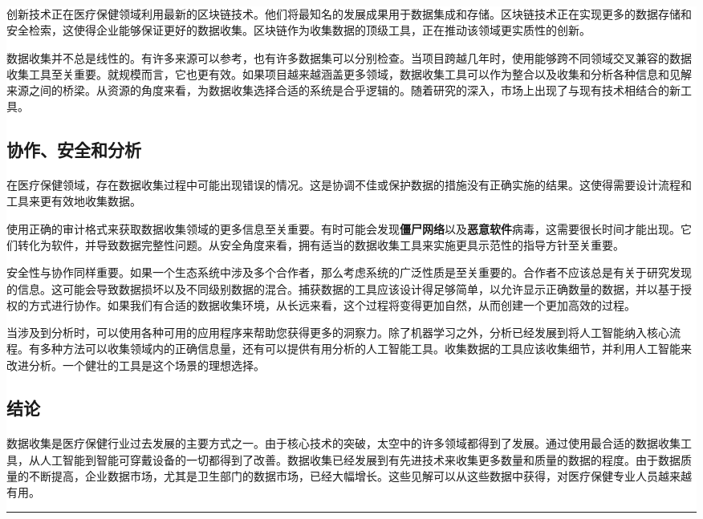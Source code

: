 创新技术正在医疗保健领域利用最新的区块链技术。他们将最知名的发展成果用于数据集成和存储。区块链技术正在实现更多的数据存储和安全检索，这使得企业能够保证更好的数据收集。区块链作为收集数据的顶级工具，正在推动该领域更实质性的创新。

数据收集并不总是线性的。有许多来源可以参考，也有许多数据集可以分别检查。当项目跨越几年时，使用能够跨不同领域交叉兼容的数据收集工具至关重要。就规模而言，它也更有效。如果项目越来越涵盖更多领域，数据收集工具可以作为整合以及收集和分析各种信息和见解来源之间的桥梁。从资源的角度来看，为数据收集选择合适的系统是合乎逻辑的。随着研究的深入，市场上出现了与现有技术相结合的新工具。

## 协作、安全和分析

在医疗保健领域，存在数据收集过程中可能出现错误的情况。这是协调不佳或保护数据的措施没有正确实施的结果。这使得需要设计流程和工具来更有效地收集数据。

使用正确的审计格式来获取数据收集领域的更多信息至关重要。有时可能会发现**僵尸网络**以及**恶意软件**病毒，这需要很长时间才能出现。它们转化为软件，并导致数据完整性问题。从安全角度来看，拥有适当的数据收集工具来实施更具示范性的指导方针至关重要。

安全性与协作同样重要。如果一个生态系统中涉及多个合作者，那么考虑系统的广泛性质是至关重要的。合作者不应该总是有关于研究发现的信息。这可能会导致数据损坏以及不同级别数据的混合。捕获数据的工具应该设计得足够简单，以允许显示正确数量的数据，并以基于授权的方式进行协作。如果我们有合适的数据收集环境，从长远来看，这个过程将变得更加自然，从而创建一个更加高效的过程。

当涉及到分析时，可以使用各种可用的应用程序来帮助您获得更多的洞察力。除了机器学习之外，分析已经发展到将人工智能纳入核心流程。有多种方法可以收集领域内的正确信息量，还有可以提供有用分析的人工智能工具。收集数据的工具应该收集细节，并利用人工智能来改进分析。一个健壮的工具是这个场景的理想选择。

## 结论

数据收集是医疗保健行业过去发展的主要方式之一。由于核心技术的突破，太空中的许多领域都得到了发展。通过使用最合适的数据收集工具，从人工智能到智能可穿戴设备的一切都得到了改善。数据收集已经发展到有先进技术来收集更多数量和质量的数据的程度。由于数据质量的不断提高，企业数据市场，尤其是卫生部门的数据市场，已经大幅增长。这些见解可以从这些数据中获得，对医疗保健专业人员越来越有用。

* * *